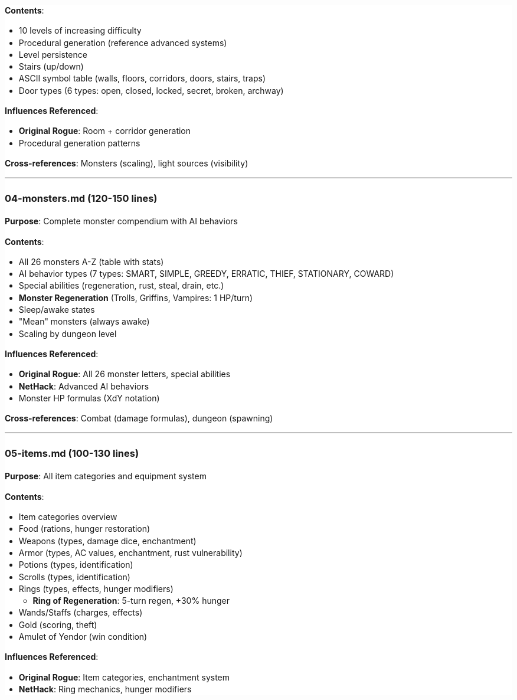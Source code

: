 **Contents**:
- 10 levels of increasing difficulty
- Procedural generation (reference advanced systems)
- Level persistence
- Stairs (up/down)
- ASCII symbol table (walls, floors, corridors, doors, stairs, traps)
- Door types (6 types: open, closed, locked, secret, broken, archway)

**Influences Referenced**:
- **Original Rogue**: Room + corridor generation
- Procedural generation patterns

**Cross-references**: Monsters (scaling), light sources (visibility)

---

### 04-monsters.md (120-150 lines)
**Purpose**: Complete monster compendium with AI behaviors

**Contents**:
- All 26 monsters A-Z (table with stats)
- AI behavior types (7 types: SMART, SIMPLE, GREEDY, ERRATIC, THIEF, STATIONARY, COWARD)
- Special abilities (regeneration, rust, steal, drain, etc.)
- **Monster Regeneration** (Trolls, Griffins, Vampires: 1 HP/turn)
- Sleep/awake states
- "Mean" monsters (always awake)
- Scaling by dungeon level

**Influences Referenced**:
- **Original Rogue**: All 26 monster letters, special abilities
- **NetHack**: Advanced AI behaviors
- Monster HP formulas (XdY notation)

**Cross-references**: Combat (damage formulas), dungeon (spawning)

---

### 05-items.md (100-130 lines)
**Purpose**: All item categories and equipment system

**Contents**:
- Item categories overview
- Food (rations, hunger restoration)
- Weapons (types, damage dice, enchantment)
- Armor (types, AC values, enchantment, rust vulnerability)
- Potions (types, identification)
- Scrolls (types, identification)
- Rings (types, effects, hunger modifiers)
  - **Ring of Regeneration**: 5-turn regen, +30% hunger
- Wands/Staffs (charges, effects)
- Gold (scoring, theft)
- Amulet of Yendor (win condition)

**Influences Referenced**:
- **Original Rogue**: Item categories, enchantment system
- **NetHack**: Ring mechanics, hunger modifiers
